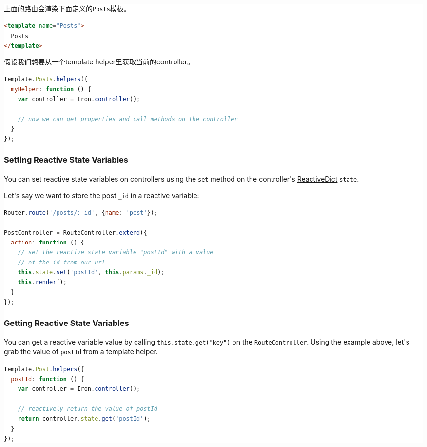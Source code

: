 上面的路由会渲染下面定义的`Posts`模板。

```html
<template name="Posts">
  Posts
</template>
```


假设我们想要从一个template helper里获取当前的controller。

```javascript
Template.Posts.helpers({
  myHelper: function () {
    var controller = Iron.controller();

    // now we can get properties and call methods on the controller
  }
});
```

### Setting Reactive State Variables
You can set reactive state variables on controllers using the `set` method on
the controller's [ReactiveDict](https://atmospherejs.com/meteor/reactive-dict) `state`.

Let's say we want to store the post `_id` in a reactive variable:

```javascript
Router.route('/posts/:_id', {name: 'post'});

PostController = RouteController.extend({
  action: function () {
    // set the reactive state variable "postId" with a value
    // of the id from our url
    this.state.set('postId', this.params._id);
    this.render();
  }
});
```

### Getting Reactive State Variables
You can get a reactive variable value by calling `this.state.get("key")` on the
`RouteController`. Using the example above, let's grab the value of `postId`
from a template helper.

```javascript
Template.Post.helpers({
  postId: function () {
    var controller = Iron.controller();

    // reactively return the value of postId
    return controller.state.get('postId');
  }
});
```
